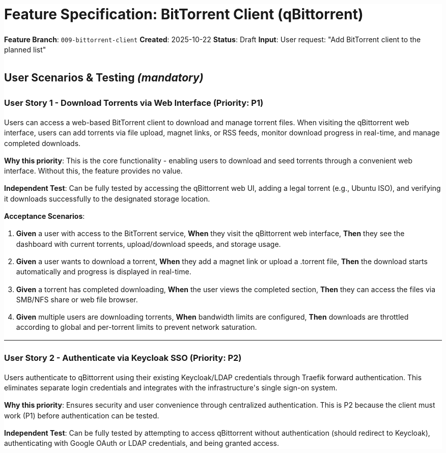 # Feature Specification: BitTorrent Client (qBittorrent)

**Feature Branch**: `009-bittorrent-client`
**Created**: 2025-10-22
**Status**: Draft
**Input**: User request: "Add BitTorrent client to the planned list"

## User Scenarios & Testing *(mandatory)*

### User Story 1 - Download Torrents via Web Interface (Priority: P1)

Users can access a web-based BitTorrent client to download and manage torrent files. When visiting the qBittorrent web interface, users can add torrents via file upload, magnet links, or RSS feeds, monitor download progress in real-time, and manage completed downloads.

**Why this priority**: This is the core functionality - enabling users to download and seed torrents through a convenient web interface. Without this, the feature provides no value.

**Independent Test**: Can be fully tested by accessing the qBittorrent web UI, adding a legal torrent (e.g., Ubuntu ISO), and verifying it downloads successfully to the designated storage location.

**Acceptance Scenarios**:

1. **Given** a user with access to the BitTorrent service, **When** they visit the qBittorrent web interface, **Then** they see the dashboard with current torrents, upload/download speeds, and storage usage.

2. **Given** a user wants to download a torrent, **When** they add a magnet link or upload a .torrent file, **Then** the download starts automatically and progress is displayed in real-time.

3. **Given** a torrent has completed downloading, **When** the user views the completed section, **Then** they can access the files via SMB/NFS share or web file browser.

4. **Given** multiple users are downloading torrents, **When** bandwidth limits are configured, **Then** downloads are throttled according to global and per-torrent limits to prevent network saturation.

---

### User Story 2 - Authenticate via Keycloak SSO (Priority: P2)

Users authenticate to qBittorrent using their existing Keycloak/LDAP credentials through Traefik forward authentication. This eliminates separate login credentials and integrates with the infrastructure's single sign-on system.

**Why this priority**: Ensures security and user convenience through centralized authentication. This is P2 because the client must work (P1) before authentication can be tested.

**Independent Test**: Can be fully tested by attempting to access qBittorrent without authentication (should redirect to Keycloak), authenticating with Google OAuth or LDAP credentials, and being granted access.
